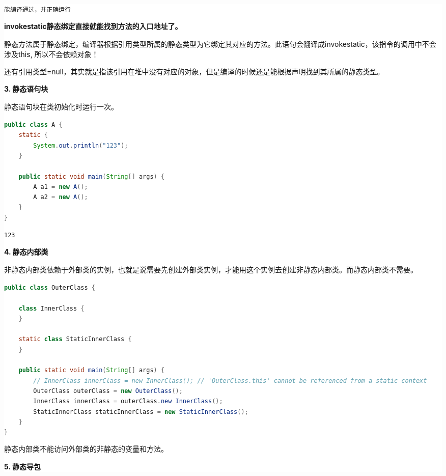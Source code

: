 ```
能编译通过，并正确运行
```

**invokestatic静态绑定直接就能找到方法的入口地址了。**

静态方法属于静态绑定，编译器根据引用类型所属的静态类型为它绑定其对应的方法。此语句会翻译成invokestatic，该指令的调用中不会涉及this, 所以不会依赖对象！

 还有引用类型=null，其实就是指该引用在堆中没有对应的对象，但是编译的时候还是能根据声明找到其所属的静态类型。



**3. 静态语句块**  

静态语句块在类初始化时运行一次。

```java
public class A {
    static {
        System.out.println("123");
    }

    public static void main(String[] args) {
        A a1 = new A();
        A a2 = new A();
    }
}
```

```html
123
```

**4. 静态内部类**  

非静态内部类依赖于外部类的实例，也就是说需要先创建外部类实例，才能用这个实例去创建非静态内部类。而静态内部类不需要。

```java
public class OuterClass {

    class InnerClass {
    }

    static class StaticInnerClass {
    }

    public static void main(String[] args) {
        // InnerClass innerClass = new InnerClass(); // 'OuterClass.this' cannot be referenced from a static context
        OuterClass outerClass = new OuterClass();
        InnerClass innerClass = outerClass.new InnerClass();
        StaticInnerClass staticInnerClass = new StaticInnerClass();
    }
}
```

静态内部类不能访问外部类的非静态的变量和方法。

**5. 静态导包**  
